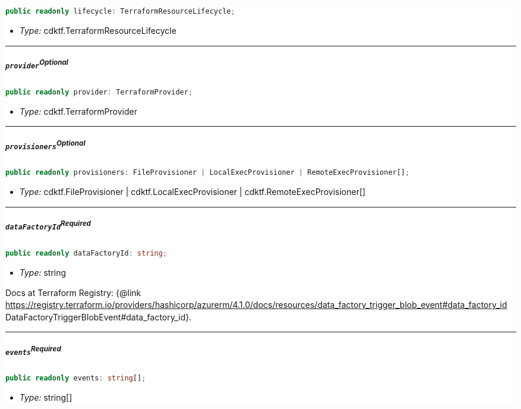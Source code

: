 ```typescript
public readonly lifecycle: TerraformResourceLifecycle;
```

- *Type:* cdktf.TerraformResourceLifecycle

---

##### `provider`<sup>Optional</sup> <a name="provider" id="@cdktf/provider-azurerm.dataFactoryTriggerBlobEvent.DataFactoryTriggerBlobEventConfig.property.provider"></a>

```typescript
public readonly provider: TerraformProvider;
```

- *Type:* cdktf.TerraformProvider

---

##### `provisioners`<sup>Optional</sup> <a name="provisioners" id="@cdktf/provider-azurerm.dataFactoryTriggerBlobEvent.DataFactoryTriggerBlobEventConfig.property.provisioners"></a>

```typescript
public readonly provisioners: FileProvisioner | LocalExecProvisioner | RemoteExecProvisioner[];
```

- *Type:* cdktf.FileProvisioner | cdktf.LocalExecProvisioner | cdktf.RemoteExecProvisioner[]

---

##### `dataFactoryId`<sup>Required</sup> <a name="dataFactoryId" id="@cdktf/provider-azurerm.dataFactoryTriggerBlobEvent.DataFactoryTriggerBlobEventConfig.property.dataFactoryId"></a>

```typescript
public readonly dataFactoryId: string;
```

- *Type:* string

Docs at Terraform Registry: {@link https://registry.terraform.io/providers/hashicorp/azurerm/4.1.0/docs/resources/data_factory_trigger_blob_event#data_factory_id DataFactoryTriggerBlobEvent#data_factory_id}.

---

##### `events`<sup>Required</sup> <a name="events" id="@cdktf/provider-azurerm.dataFactoryTriggerBlobEvent.DataFactoryTriggerBlobEventConfig.property.events"></a>

```typescript
public readonly events: string[];
```

- *Type:* string[]
